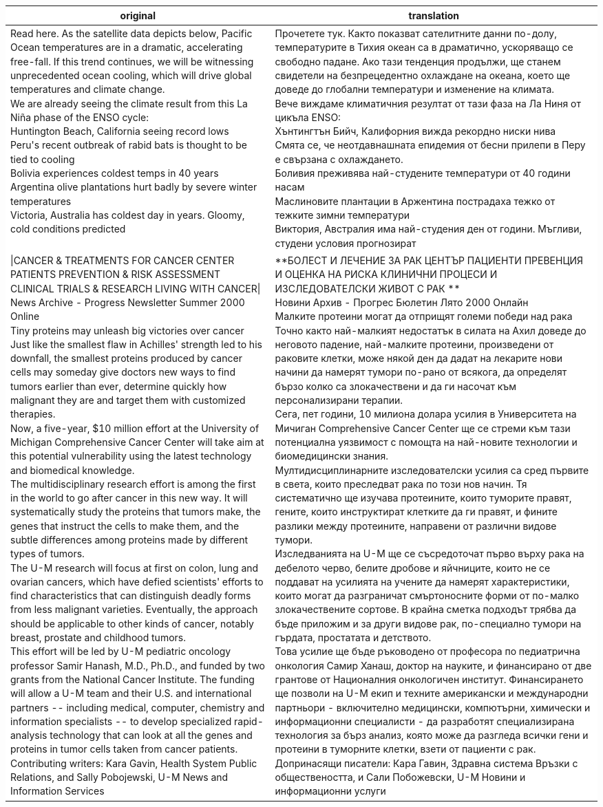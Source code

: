 | original | translation |
|----------|-------------|
| Read here. As the satellite data depicts below, Pacific Ocean temperatures are in a dramatic, accelerating free-fall. If this trend continues, we will be witnessing unprecedented ocean cooling, which will drive global temperatures and climate change.<br/>We are already seeing the climate result from this La Niña phase of the ENSO cycle:<br/>Huntington Beach, California seeing record lows<br/>Peru's recent outbreak of rabid bats is thought to be tied to cooling<br/>Bolivia experiences coldest temps in 40 years<br/>Argentina olive plantations hurt badly by severe winter temperatures<br/>Victoria, Australia has coldest day in years. Gloomy, cold conditions predicted | Прочетете тук. Както показват сателитните данни по-долу, температурите в Тихия океан са в драматично, ускоряващо се свободно падане. Ако тази тенденция продължи, ще станем свидетели на безпрецедентно охлаждане на океана, което ще доведе до глобални температури и изменение на климата.<br/>Вече виждаме климатичния резултат от тази фаза на Ла Ниня от цикъла ENSO:<br/>Хънтингтън Бийч, Калифорния вижда рекордно ниски нива<br/>Смята се, че неотдавнашната епидемия от бесни прилепи в Перу е свързана с охлаждането.<br/>Боливия преживява най-студените температури от 40 години насам<br/>Маслиновите плантации в Аржентина пострадаха тежко от тежките зимни температури<br/>Виктория, Австралия има най-студения ден от години. Мъгливи, студени условия прогнозират |
| &#124;CANCER & TREATMENTS FOR CANCER CENTER PATIENTS PREVENTION & RISK ASSESSMENT CLINICAL TRIALS & RESEARCH LIVING WITH CANCER&#124;<br/>News Archive - Progress Newsletter Summer 2000 Online<br/>Tiny proteins may unleash big victories over cancer<br/>Just like the smallest flaw in Achilles' strength led to his downfall, the smallest proteins produced by cancer cells may someday give doctors new ways to find tumors earlier than ever, determine quickly how malignant they are and target them with customized therapies.<br/>Now, a five-year, $10 million effort at the University of Michigan Comprehensive Cancer Center will take aim at this potential vulnerability using the latest technology and biomedical knowledge.<br/>The multidisciplinary research effort is among the first in the world to go after cancer in this new way. It will systematically study the proteins that tumors make, the genes that instruct the cells to make them, and the subtle differences among proteins made by different types of tumors.<br/>The U-M research will focus at first on colon, lung and ovarian cancers, which have defied scientists' efforts to find characteristics that can distinguish deadly forms from less malignant varieties. Eventually, the approach should be applicable to other kinds of cancer, notably breast, prostate and childhood tumors.<br/>This effort will be led by U-M pediatric oncology professor Samir Hanash, M.D., Ph.D., and funded by two grants from the National Cancer Institute. The funding will allow a U-M team and their U.S. and international partners -- including medical, computer, chemistry and information specialists -- to develop specialized rapid-analysis technology that can look at all the genes and proteins in tumor cells taken from cancer patients.<br/>Contributing writers: Kara Gavin, Health System Public Relations, and Sally Pobojewski, U-M News and Information Services | **БОЛЕСТ И ЛЕЧЕНИЕ ЗА РАК ЦЕНТЪР ПАЦИЕНТИ ПРЕВЕНЦИЯ И ОЦЕНКА НА РИСКА КЛИНИЧНИ ПРОЦЕСИ И ИЗСЛЕДОВАТЕЛСКИ ЖИВОТ С РАК **<br/>Новини Архив - Прогрес Бюлетин Лято 2000 Онлайн<br/>Малките протеини могат да отприщят големи победи над рака<br/>Точно както най-малкият недостатък в силата на Ахил доведе до неговото падение, най-малките протеини, произведени от раковите клетки, може някой ден да дадат на лекарите нови начини да намерят тумори по-рано от всякога, да определят бързо колко са злокачествени и да ги насочат към персонализирани терапии.<br/>Сега, пет години, 10 милиона долара усилия в Университета на Мичиган Comprehensive Cancer Center ще се стреми към тази потенциална уязвимост с помощта на най-новите технологии и биомедицински знания.<br/>Мултидисциплинарните изследователски усилия са сред първите в света, които преследват рака по този нов начин. Тя систематично ще изучава протеините, които туморите правят, гените, които инструктират клетките да ги правят, и фините разлики между протеините, направени от различни видове тумори.<br/>Изследванията на U-M ще се съсредоточат първо върху рака на дебелото черво, белите дробове и яйчниците, които не се поддават на усилията на учените да намерят характеристики, които могат да разграничат смъртоносните форми от по-малко злокачествените сортове. В крайна сметка подходът трябва да бъде приложим и за други видове рак, по-специално тумори на гърдата, простатата и детството.<br/>Това усилие ще бъде ръководено от професора по педиатрична онкология Самир Ханаш, доктор на науките, и финансирано от две грантове от Националния онкологичен институт. Финансирането ще позволи на U-M екип и техните американски и международни партньори - включително медицински, компютърни, химически и информационни специалисти - да разработят специализирана технология за бърз анализ, която може да разгледа всички гени и протеини в туморните клетки, взети от пациенти с рак.<br/>Допринасящи писатели: Кара Гавин, Здравна система Връзки с обществеността, и Сали Побожевски, U-M Новини и информационни услуги |